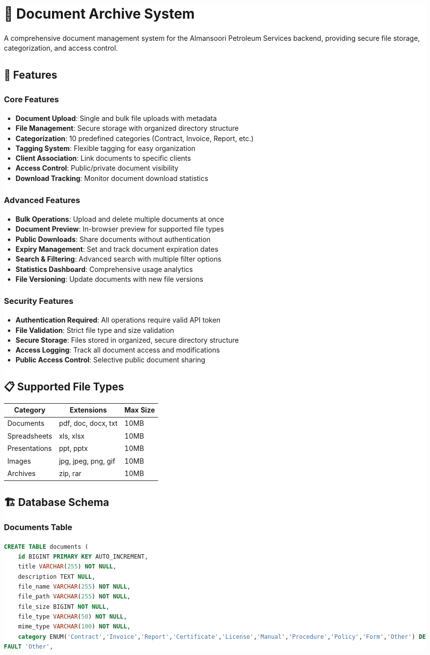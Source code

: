# 📁 Document Archive System

A comprehensive document management system for the Almansoori Petroleum Services backend, providing secure file storage, categorization, and access control.

## 🚀 Features

### Core Features
- **Document Upload**: Single and bulk file uploads with metadata
- **File Management**: Secure storage with organized directory structure
- **Categorization**: 10 predefined categories (Contract, Invoice, Report, etc.)
- **Tagging System**: Flexible tagging for easy organization
- **Client Association**: Link documents to specific clients
- **Access Control**: Public/private document visibility
- **Download Tracking**: Monitor document download statistics

### Advanced Features
- **Bulk Operations**: Upload and delete multiple documents at once
- **Document Preview**: In-browser preview for supported file types
- **Public Downloads**: Share documents without authentication
- **Expiry Management**: Set and track document expiration dates
- **Search & Filtering**: Advanced search with multiple filter options
- **Statistics Dashboard**: Comprehensive usage analytics
- **File Versioning**: Update documents with new file versions

### Security Features
- **Authentication Required**: All operations require valid API token
- **File Validation**: Strict file type and size validation
- **Secure Storage**: Files stored in organized, secure directory structure
- **Access Logging**: Track all document access and modifications
- **Public Access Control**: Selective public document sharing

## 📋 Supported File Types

| Category | Extensions | Max Size |
|----------|------------|----------|
| Documents | pdf, doc, docx, txt | 10MB |
| Spreadsheets | xls, xlsx | 10MB |
| Presentations | ppt, pptx | 10MB |
| Images | jpg, jpeg, png, gif | 10MB |
| Archives | zip, rar | 10MB |

## 🏗️ Database Schema

### Documents Table
```sql
CREATE TABLE documents (
    id BIGINT PRIMARY KEY AUTO_INCREMENT,
    title VARCHAR(255) NOT NULL,
    description TEXT NULL,
    file_name VARCHAR(255) NOT NULL,
    file_path VARCHAR(255) NOT NULL,
    file_size BIGINT NOT NULL,
    file_type VARCHAR(50) NOT NULL,
    mime_type VARCHAR(100) NOT NULL,
    category ENUM('Contract','Invoice','Report','Certificate','License','Manual','Procedure','Policy','Form','Other') DEFAULT 'Other',
```